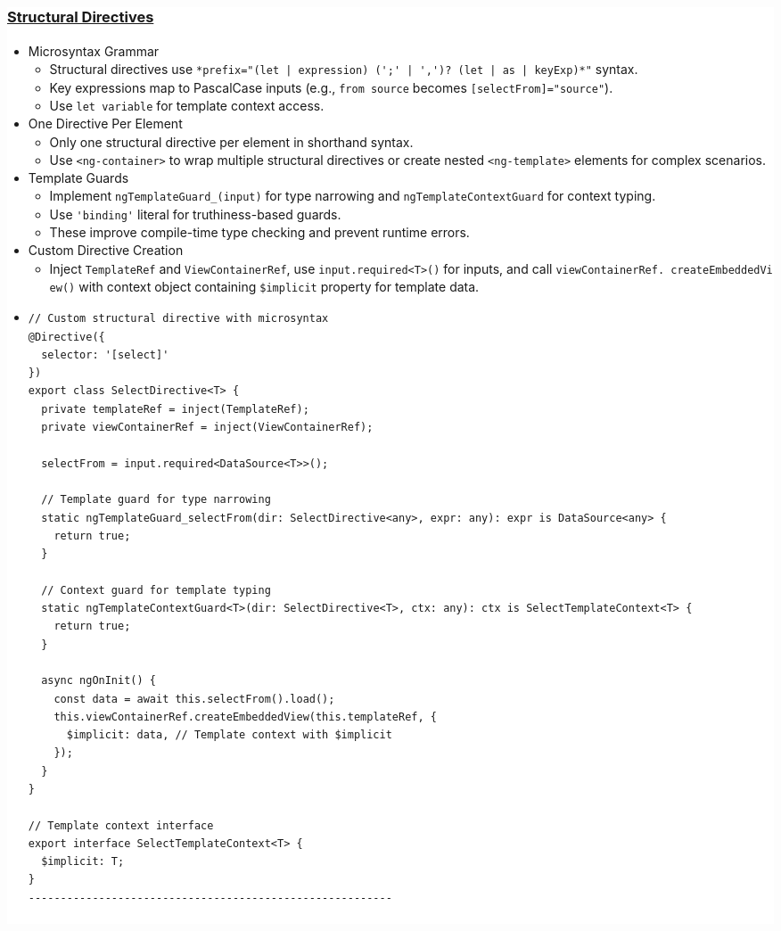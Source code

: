 ### [Structural Directives](https://angular.dev/guide/directives/structural-directives)
- Microsyntax Grammar
  - Structural directives use `*prefix="(let | expression) (';' | ',')? (let | as | keyExp)*"` syntax.
  - Key expressions map to PascalCase inputs (e.g., `from source` becomes `[selectFrom]="source"`).
  - Use `let variable` for template context access.
- One Directive Per Element
  - Only one structural directive per element in shorthand syntax.
  - Use `<ng-container>` to wrap multiple structural directives or create nested `<ng-template>` elements for complex scenarios.
- Template Guards
  - Implement `ngTemplateGuard_(input)` for type narrowing and `ngTemplateContextGuard` for context typing.
  - Use `'binding'` literal for truthiness-based guards.
  - These improve compile-time type checking and prevent runtime errors.
- Custom Directive Creation
  - Inject `TemplateRef` and `ViewContainerRef`, use `input.required<T>()` for inputs, and call `viewContainerRef. createEmbeddedView()` with context object containing `$implicit` property for template data.
- ```
  // Custom structural directive with microsyntax
  @Directive({
    selector: '[select]'
  })
  export class SelectDirective<T> {
    private templateRef = inject(TemplateRef);
    private viewContainerRef = inject(ViewContainerRef);
    
    selectFrom = input.required<DataSource<T>>();
    
    // Template guard for type narrowing
    static ngTemplateGuard_selectFrom(dir: SelectDirective<any>, expr: any): expr is DataSource<any> {
      return true;
    }
    
    // Context guard for template typing
    static ngTemplateContextGuard<T>(dir: SelectDirective<T>, ctx: any): ctx is SelectTemplateContext<T> {
      return true;
    }
    
    async ngOnInit() {
      const data = await this.selectFrom().load();
      this.viewContainerRef.createEmbeddedView(this.templateRef, {
        $implicit: data, // Template context with $implicit
      });
    }
  }

  // Template context interface
  export interface SelectTemplateContext<T> {
    $implicit: T;
  }
  ---------------------------------------------------------
  